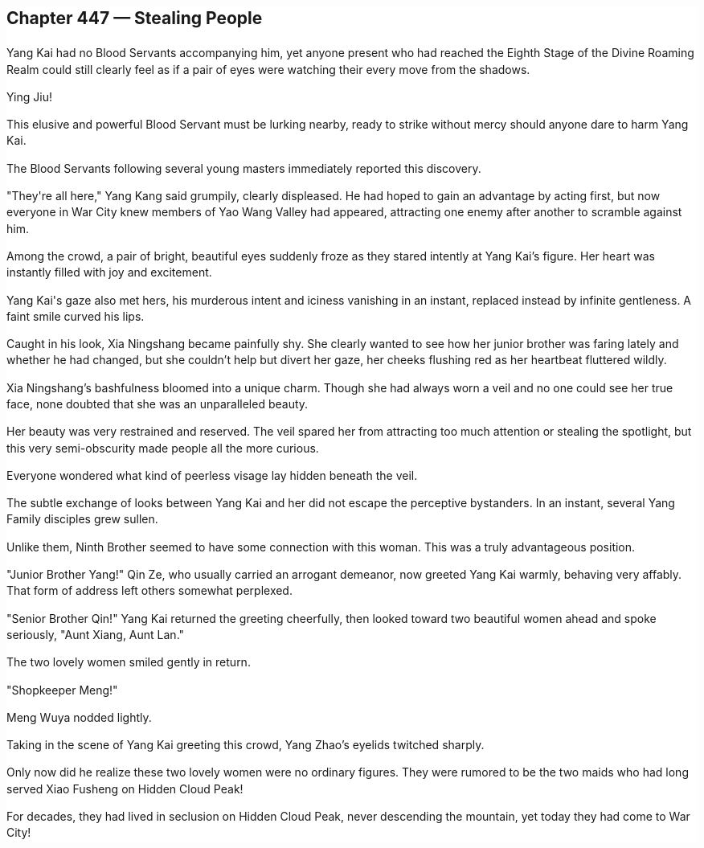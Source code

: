 ## Chapter 447 — Stealing People

Yang Kai had no Blood Servants accompanying him, yet anyone present who had reached the Eighth Stage of the Divine Roaming Realm could still clearly feel as if a pair of eyes were watching their every move from the shadows.

Ying Jiu!

This elusive and powerful Blood Servant must be lurking nearby, ready to strike without mercy should anyone dare to harm Yang Kai.

The Blood Servants following several young masters immediately reported this discovery.

"They're all here," Yang Kang said grumpily, clearly displeased. He had hoped to gain an advantage by acting first, but now everyone in War City knew members of Yao Wang Valley had appeared, attracting one enemy after another to scramble against him.

Among the crowd, a pair of bright, beautiful eyes suddenly froze as they stared intently at Yang Kai’s figure. Her heart was instantly filled with joy and excitement.

Yang Kai's gaze also met hers, his murderous intent and iciness vanishing in an instant, replaced instead by infinite gentleness. A faint smile curved his lips.

Caught in his look, Xia Ningshang became painfully shy. She clearly wanted to see how her junior brother was faring lately and whether he had changed, but she couldn’t help but divert her gaze, her cheeks flushing red as her heartbeat fluttered wildly.

Xia Ningshang’s bashfulness bloomed into a unique charm. Though she had always worn a veil and no one could see her true face, none doubted that she was an unparalleled beauty.

Her beauty was very restrained and reserved. The veil spared her from attracting too much attention or stealing the spotlight, but this very semi-obscurity made people all the more curious.

Everyone wondered what kind of peerless visage lay hidden beneath the veil.

The subtle exchange of looks between Yang Kai and her did not escape the perceptive bystanders. In an instant, several Yang Family disciples grew sullen.

Unlike them, Ninth Brother seemed to have some connection with this woman. This was a truly advantageous position.

"Junior Brother Yang!" Qin Ze, who usually carried an arrogant demeanor, now greeted Yang Kai warmly, behaving very affably. That form of address left others somewhat perplexed.

"Senior Brother Qin!" Yang Kai returned the greeting cheerfully, then looked toward two beautiful women ahead and spoke seriously, "Aunt Xiang, Aunt Lan."

The two lovely women smiled gently in return.

"Shopkeeper Meng!"

Meng Wuya nodded lightly.

Taking in the scene of Yang Kai greeting this crowd, Yang Zhao’s eyelids twitched sharply.

Only now did he realize these two lovely women were no ordinary figures. They were rumored to be the two maids who had long served Xiao Fusheng on Hidden Cloud Peak!

For decades, they had lived in seclusion on Hidden Cloud Peak, never descending the mountain, yet today they had come to War City!

